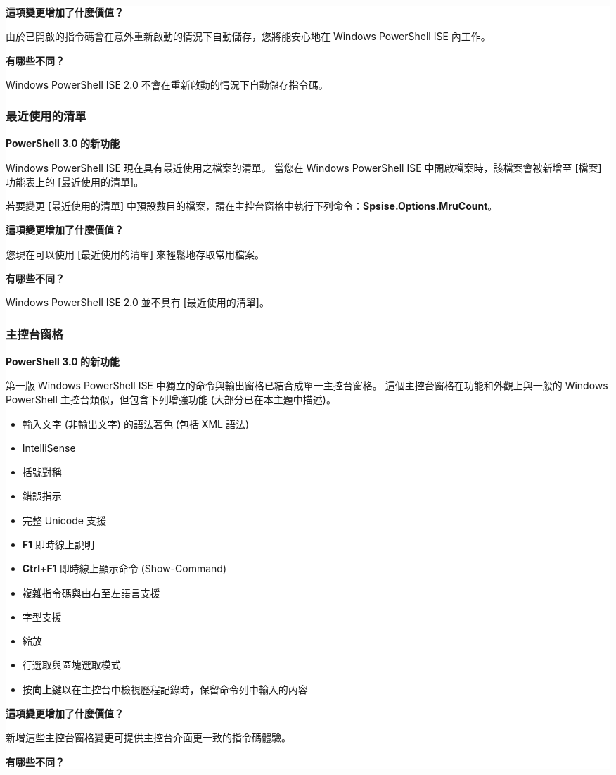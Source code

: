 **這項變更增加了什麼價值？**

由於已開啟的指令碼會在意外重新啟動的情況下自動儲存，您將能安心地在 Windows PowerShell ISE 內工作。

**有哪些不同？**

Windows PowerShell ISE 2.0 不會在重新啟動的情況下自動儲存指令碼。

### <a name="a-namebkmkmruamost-recently-used-list"></a><a name="BKMK_MRU"></a>最近使用的清單
**PowerShell 3.0 的新功能**

Windows PowerShell ISE 現在具有最近使用之檔案的清單。 當您在 Windows PowerShell ISE 中開啟檔案時，該檔案會被新增至 [檔案] 功能表上的 [最近使用的清單]。

若要變更 [最近使用的清單] 中預設數目的檔案，請在主控台窗格中執行下列命令：**$psise.Options.MruCount**。

**這項變更增加了什麼價值？**

您現在可以使用 [最近使用的清單] 來輕鬆地存取常用檔案。

**有哪些不同？**

Windows PowerShell ISE 2.0 並不具有 [最近使用的清單]。

### <a name="a-namebkmkconsolepaneaconsole-pane"></a><a name="BKMK_ConsolePane"></a>主控台窗格
**PowerShell 3.0 的新功能**

第一版 Windows PowerShell ISE 中獨立的命令與輸出窗格已結合成單一主控台窗格。 這個主控台窗格在功能和外觀上與一般的 Windows PowerShell 主控台類似，但包含下列增強功能 (大部分已在本主題中描述)。

-   輸入文字 (非輸出文字) 的語法著色 (包括 XML 語法)

-   IntelliSense

-   括號對稱

-   錯誤指示

-   完整 Unicode 支援

-   **F1** 即時線上說明

-   **Ctrl+F1** 即時線上顯示命令 (Show-Command)

-   複雜指令碼與由右至左語言支援

-   字型支援

-   縮放

-   行選取與區塊選取模式

-   按**向上**鍵以在主控台中檢視歷程記錄時，保留命令列中輸入的內容

**這項變更增加了什麼價值？**

新增這些主控台窗格變更可提供主控台介面更一致的指令碼體驗。

**有哪些不同？**
